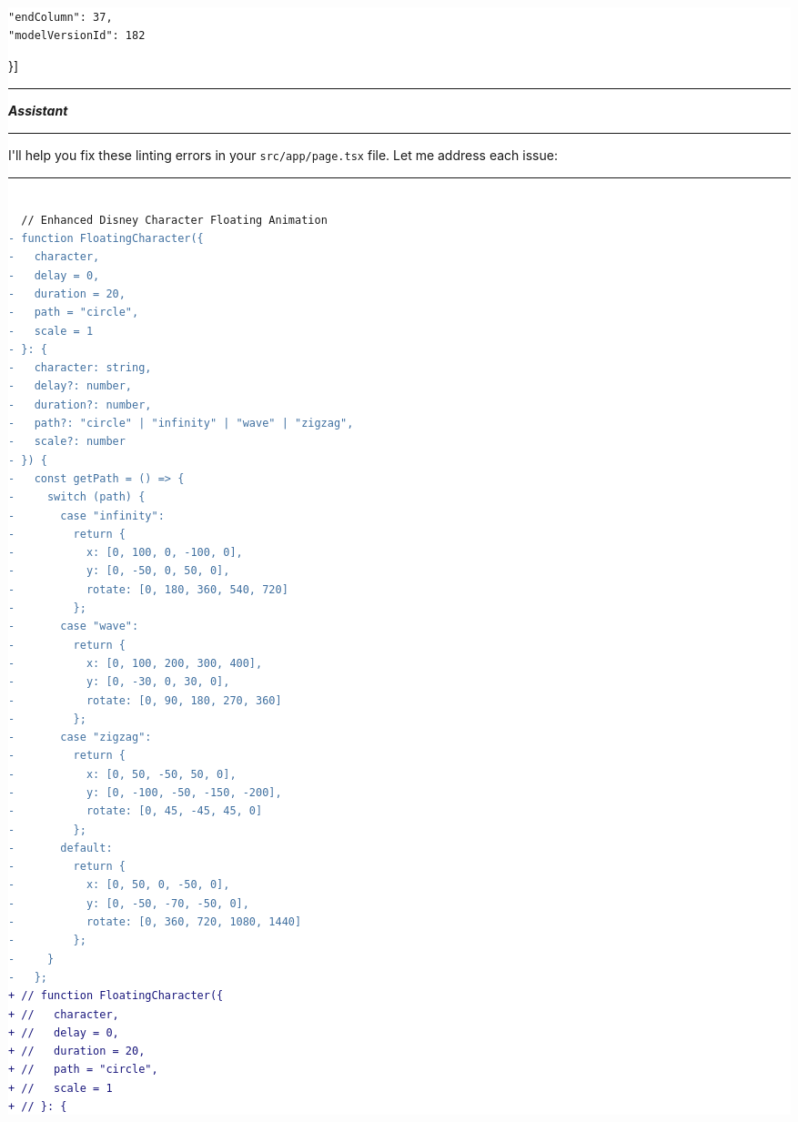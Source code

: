 	"endColumn": 37,
	"modelVersionId": 182
}]

---

_**Assistant**_



---

I'll help you fix these linting errors in your `src/app/page.tsx` file. Let me address each issue:

---

```diff
  
  // Enhanced Disney Character Floating Animation
- function FloatingCharacter({
-   character,
-   delay = 0,
-   duration = 20,
-   path = "circle",
-   scale = 1
- }: {
-   character: string,
-   delay?: number,
-   duration?: number,
-   path?: "circle" | "infinity" | "wave" | "zigzag",
-   scale?: number
- }) {
-   const getPath = () => {
-     switch (path) {
-       case "infinity":
-         return {
-           x: [0, 100, 0, -100, 0],
-           y: [0, -50, 0, 50, 0],
-           rotate: [0, 180, 360, 540, 720]
-         };
-       case "wave":
-         return {
-           x: [0, 100, 200, 300, 400],
-           y: [0, -30, 0, 30, 0],
-           rotate: [0, 90, 180, 270, 360]
-         };
-       case "zigzag":
-         return {
-           x: [0, 50, -50, 50, 0],
-           y: [0, -100, -50, -150, -200],
-           rotate: [0, 45, -45, 45, 0]
-         };
-       default:
-         return {
-           x: [0, 50, 0, -50, 0],
-           y: [0, -50, -70, -50, 0],
-           rotate: [0, 360, 720, 1080, 1440]
-         };
-     }
-   };
+ // function FloatingCharacter({
+ //   character,
+ //   delay = 0,
+ //   duration = 20,
+ //   path = "circle",
+ //   scale = 1
+ // }: {
```